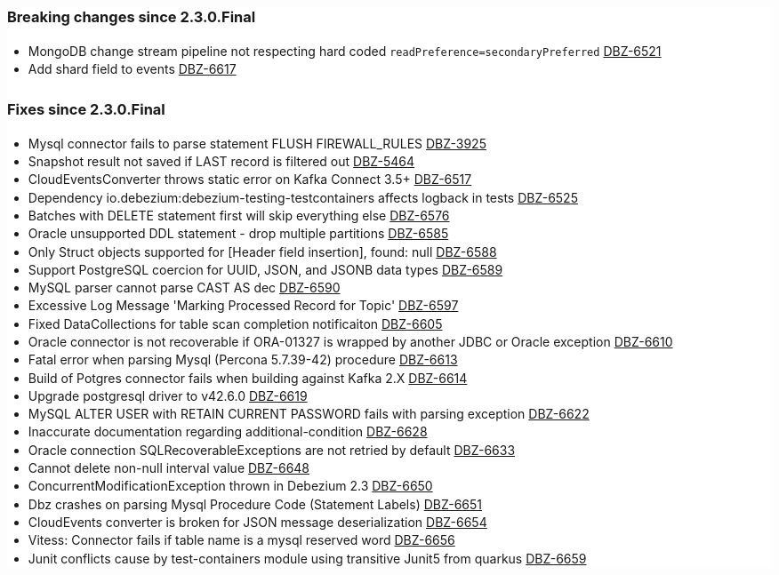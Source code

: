 ### Breaking changes since 2.3.0.Final

* MongoDB change stream pipeline not respecting hard
  coded `readPreference=secondaryPreferred` [DBZ-6521](https://issues.redhat.com/browse/DBZ-6521)
* Add shard field to events [DBZ-6617](https://issues.redhat.com/browse/DBZ-6617)

### Fixes since 2.3.0.Final

* Mysql connector fails to parse statement FLUSH FIREWALL_RULES [DBZ-3925](https://issues.redhat.com/browse/DBZ-3925)
* Snapshot result not saved if LAST record is filtered out [DBZ-5464](https://issues.redhat.com/browse/DBZ-5464)
* CloudEventsConverter throws static error on Kafka Connect 3.5+ [DBZ-6517](https://issues.redhat.com/browse/DBZ-6517)
* Dependency io.debezium:debezium-testing-testcontainers affects logback in
  tests [DBZ-6525](https://issues.redhat.com/browse/DBZ-6525)
* Batches with DELETE statement first will skip everything else [DBZ-6576](https://issues.redhat.com/browse/DBZ-6576)
* Oracle unsupported DDL statement - drop multiple partitions [DBZ-6585](https://issues.redhat.com/browse/DBZ-6585)
* Only Struct objects supported for [Header field insertion], found:
  null [DBZ-6588](https://issues.redhat.com/browse/DBZ-6588)
* Support PostgreSQL coercion for UUID, JSON, and JSONB data types [DBZ-6589](https://issues.redhat.com/browse/DBZ-6589)
* MySQL parser cannot parse CAST AS dec [DBZ-6590](https://issues.redhat.com/browse/DBZ-6590)
* Excessive Log Message 'Marking Processed Record for Topic' [DBZ-6597](https://issues.redhat.com/browse/DBZ-6597)
* Fixed DataCollections for table scan completion notificaiton [DBZ-6605](https://issues.redhat.com/browse/DBZ-6605)
* Oracle connector is not recoverable if ORA-01327 is wrapped by another JDBC or Oracle
  exception [DBZ-6610](https://issues.redhat.com/browse/DBZ-6610)
* Fatal error when parsing Mysql (Percona 5.7.39-42) procedure [DBZ-6613](https://issues.redhat.com/browse/DBZ-6613)
* Build of Potgres connector fails when building against Kafka 2.X [DBZ-6614](https://issues.redhat.com/browse/DBZ-6614)
* Upgrade postgresql driver to v42.6.0 [DBZ-6619](https://issues.redhat.com/browse/DBZ-6619)
* MySQL ALTER USER with RETAIN CURRENT PASSWORD fails with parsing
  exception [DBZ-6622](https://issues.redhat.com/browse/DBZ-6622)
* Inaccurate documentation regarding additional-condition [DBZ-6628](https://issues.redhat.com/browse/DBZ-6628)
* Oracle connection SQLRecoverableExceptions are not retried by
  default [DBZ-6633](https://issues.redhat.com/browse/DBZ-6633)
* Cannot delete non-null interval value [DBZ-6648](https://issues.redhat.com/browse/DBZ-6648)
* ConcurrentModificationException thrown in Debezium 2.3 [DBZ-6650](https://issues.redhat.com/browse/DBZ-6650)
* Dbz crashes on parsing Mysql Procedure Code (Statement Labels) [DBZ-6651](https://issues.redhat.com/browse/DBZ-6651)
* CloudEvents converter is broken for JSON message deserialization [DBZ-6654](https://issues.redhat.com/browse/DBZ-6654)
* Vitess: Connector fails if table name is a mysql reserved word [DBZ-6656](https://issues.redhat.com/browse/DBZ-6656)
* Junit conflicts cause by test-containers module using transitive Junit5 from
  quarkus [DBZ-6659](https://issues.redhat.com/browse/DBZ-6659)

